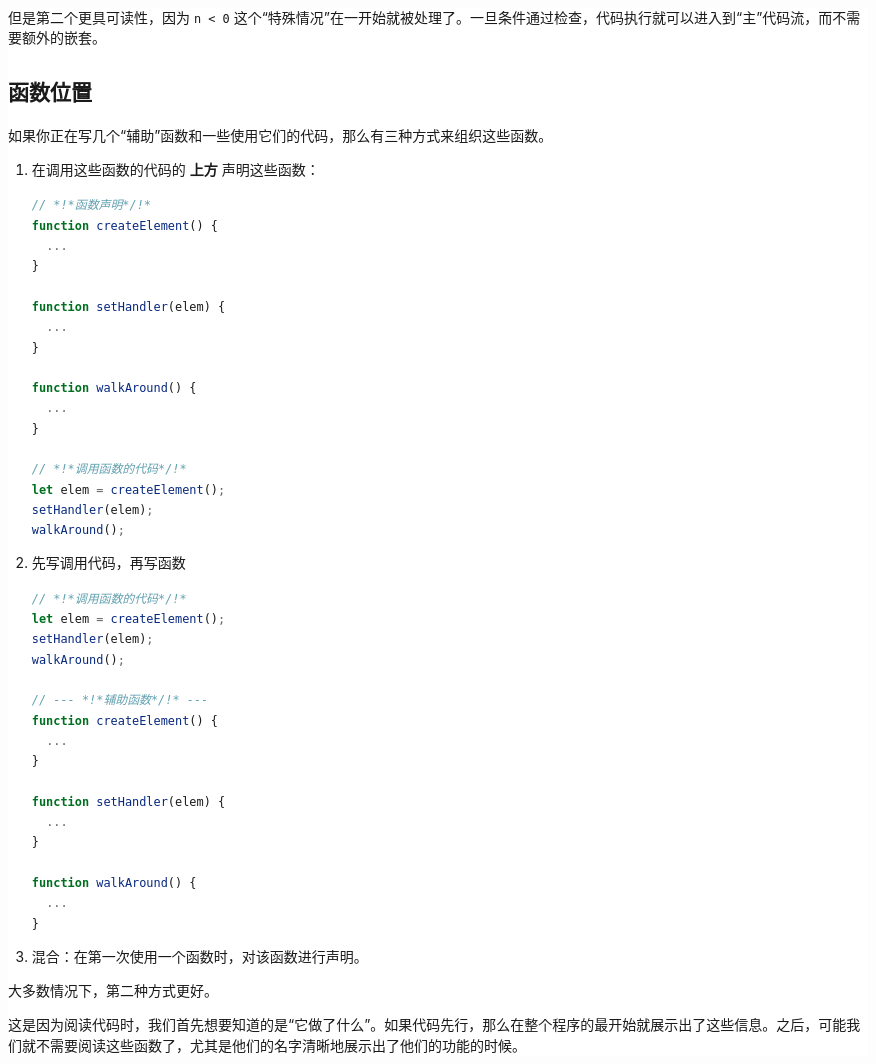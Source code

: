 但是第二个更具可读性，因为 `n < 0` 这个“特殊情况”在一开始就被处理了。一旦条件通过检查，代码执行就可以进入到“主”代码流，而不需要额外的嵌套。

## 函数位置

如果你正在写几个“辅助”函数和一些使用它们的代码，那么有三种方式来组织这些函数。

1. 在调用这些函数的代码的 **上方** 声明这些函数：

   ```js
   // *!*函数声明*/!*
   function createElement() {
     ...
   }

   function setHandler(elem) {
     ...
   }

   function walkAround() {
     ...
   }

   // *!*调用函数的代码*/!*
   let elem = createElement();
   setHandler(elem);
   walkAround();
   ```

2. 先写调用代码，再写函数

   ```js
   // *!*调用函数的代码*/!*
   let elem = createElement();
   setHandler(elem);
   walkAround();

   // --- *!*辅助函数*/!* ---
   function createElement() {
     ...
   }

   function setHandler(elem) {
     ...
   }

   function walkAround() {
     ...
   }
   ```

3. 混合：在第一次使用一个函数时，对该函数进行声明。

大多数情况下，第二种方式更好。

这是因为阅读代码时，我们首先想要知道的是“它做了什么”。如果代码先行，那么在整个程序的最开始就展示出了这些信息。之后，可能我们就不需要阅读这些函数了，尤其是他们的名字清晰地展示出了他们的功能的时候。

